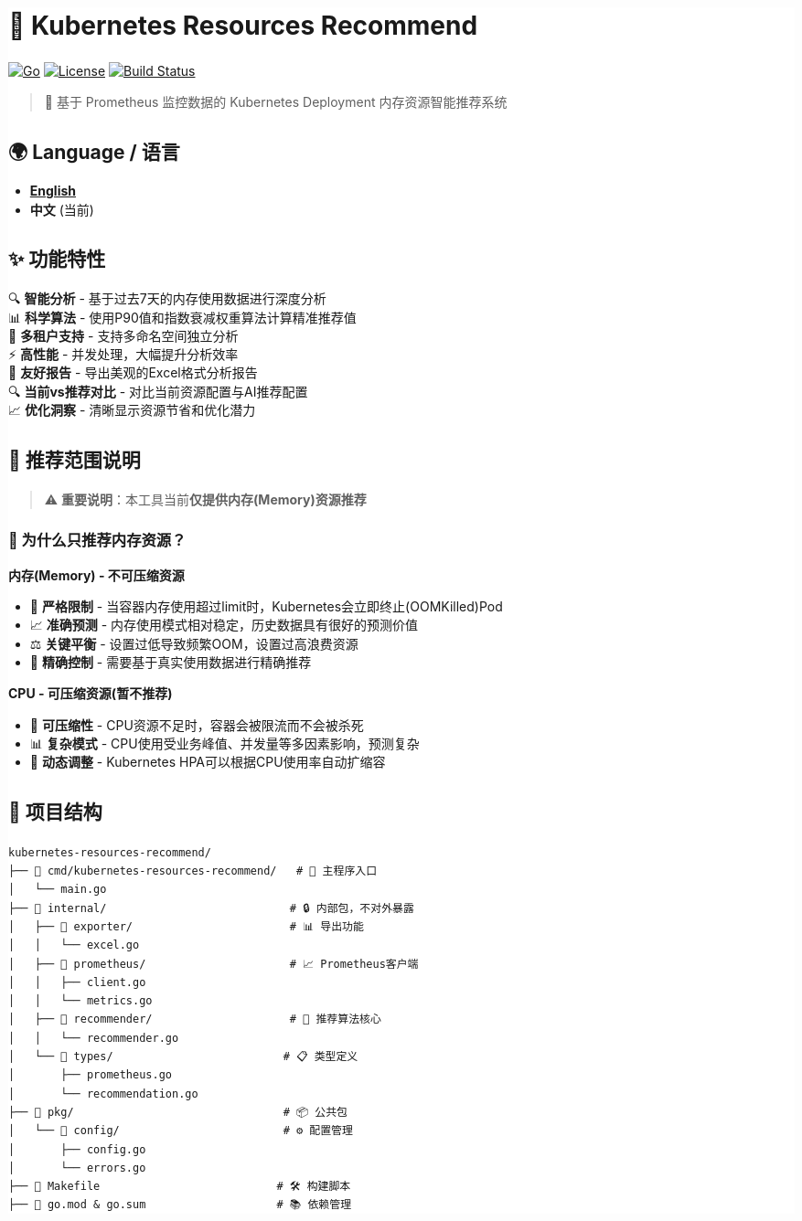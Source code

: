 # 🎯 Kubernetes Resources Recommend

[![Go](https://img.shields.io/badge/Go-1.23+-00ADD8?style=flat&logo=go)](https://golang.org/)
[![License](https://img.shields.io/badge/license-MIT-blue.svg)](LICENSE)
[![Build Status](https://img.shields.io/badge/build-passing-brightgreen.svg)]()

> 🚀 基于 Prometheus 监控数据的 Kubernetes Deployment 内存资源智能推荐系统

## 🌍 Language / 语言

- **[English](README.md)**
- **中文** (当前)

## ✨ 功能特性

🔍 **智能分析** - 基于过去7天的内存使用数据进行深度分析  
📊 **科学算法** - 使用P90值和指数衰减权重算法计算精准推荐值  
🏢 **多租户支持** - 支持多命名空间独立分析  
⚡ **高性能** - 并发处理，大幅提升分析效率  
📑 **友好报告** - 导出美观的Excel格式分析报告  
🔍 **当前vs推荐对比** - 对比当前资源配置与AI推荐配置  
📈 **优化洞察** - 清晰显示资源节省和优化潜力  

## 🎯 推荐范围说明

> ⚠️ **重要说明**：本工具当前**仅提供内存(Memory)资源推荐**

### 💾 为什么只推荐内存资源？

**内存(Memory) - 不可压缩资源**  
- 🚨 **严格限制** - 当容器内存使用超过limit时，Kubernetes会立即终止(OOMKilled)Pod
- 📈 **准确预测** - 内存使用模式相对稳定，历史数据具有很好的预测价值
- ⚖️ **关键平衡** - 设置过低导致频繁OOM，设置过高浪费资源
- 🎯 **精确控制** - 需要基于真实使用数据进行精确推荐

**CPU - 可压缩资源(暂不推荐)**  
- 🔄 **可压缩性** - CPU资源不足时，容器会被限流而不会被杀死
- 📊 **复杂模式** - CPU使用受业务峰值、并发量等多因素影响，预测复杂
- 🌊 **动态调整** - Kubernetes HPA可以根据CPU使用率自动扩缩容

## 📁 项目结构

```
kubernetes-resources-recommend/
├── 📂 cmd/kubernetes-resources-recommend/   # 🚪 主程序入口
│   └── main.go
├── 📂 internal/                            # 🔒 内部包，不对外暴露
│   ├── 📂 exporter/                        # 📊 导出功能
│   │   └── excel.go
│   ├── 📂 prometheus/                      # 📈 Prometheus客户端
│   │   ├── client.go
│   │   └── metrics.go
│   ├── 📂 recommender/                     # 🧠 推荐算法核心
│   │   └── recommender.go
│   └── 📂 types/                          # 📋 类型定义
│       ├── prometheus.go
│       └── recommendation.go
├── 📂 pkg/                                # 📦 公共包
│   └── 📂 config/                         # ⚙️ 配置管理
│       ├── config.go
│       └── errors.go
├── 🔧 Makefile                           # 🛠️ 构建脚本
├── 📄 go.mod & go.sum                    # 📚 依赖管理
```